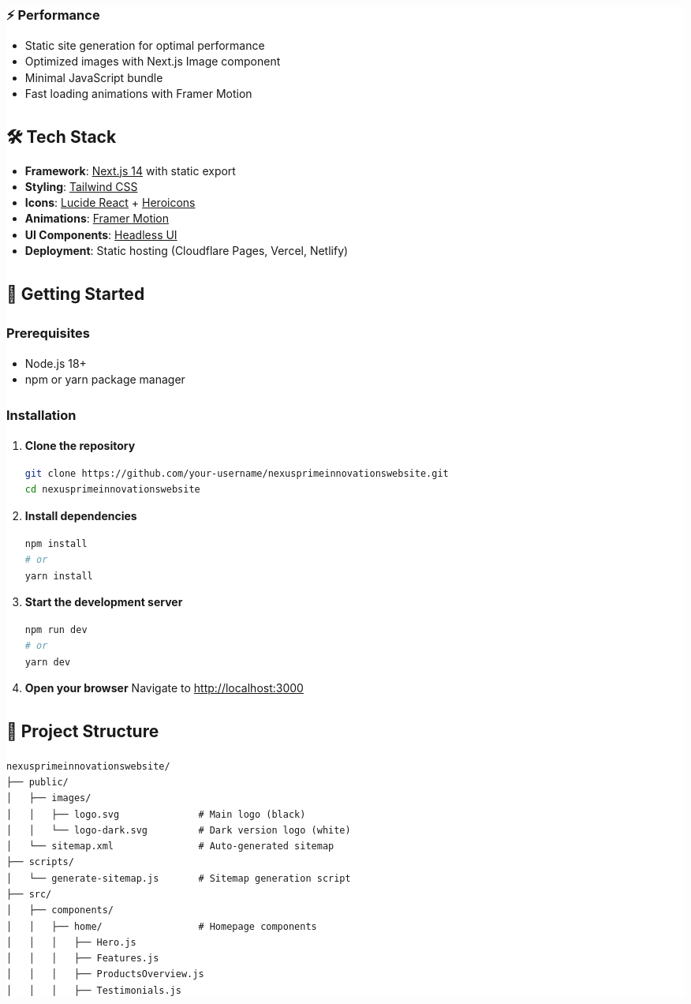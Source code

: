 ### ⚡ **Performance**
- Static site generation for optimal performance
- Optimized images with Next.js Image component
- Minimal JavaScript bundle
- Fast loading animations with Framer Motion

## 🛠 Tech Stack

- **Framework**: [Next.js 14](https://nextjs.org/) with static export
- **Styling**: [Tailwind CSS](https://tailwindcss.com/)
- **Icons**: [Lucide React](https://lucide.dev/) + [Heroicons](https://heroicons.com/)
- **Animations**: [Framer Motion](https://www.framer.com/motion/)
- **UI Components**: [Headless UI](https://headlessui.com/)
- **Deployment**: Static hosting (Cloudflare Pages, Vercel, Netlify)

## 🚀 Getting Started

### Prerequisites

- Node.js 18+ 
- npm or yarn package manager

### Installation

1. **Clone the repository**
   ```bash
   git clone https://github.com/your-username/nexusprimeinnovationswebsite.git
   cd nexusprimeinnovationswebsite
   ```

2. **Install dependencies**
   ```bash
   npm install
   # or
   yarn install
   ```

3. **Start the development server**
   ```bash
   npm run dev
   # or
   yarn dev
   ```

4. **Open your browser**
   Navigate to [http://localhost:3000](http://localhost:3000)

## 📁 Project Structure

```
nexusprimeinnovationswebsite/
├── public/
│   ├── images/
│   │   ├── logo.svg              # Main logo (black)
│   │   └── logo-dark.svg         # Dark version logo (white)
│   └── sitemap.xml               # Auto-generated sitemap
├── scripts/
│   └── generate-sitemap.js       # Sitemap generation script
├── src/
│   ├── components/
│   │   ├── home/                 # Homepage components
│   │   │   ├── Hero.js
│   │   │   ├── Features.js
│   │   │   ├── ProductsOverview.js
│   │   │   ├── Testimonials.js
```